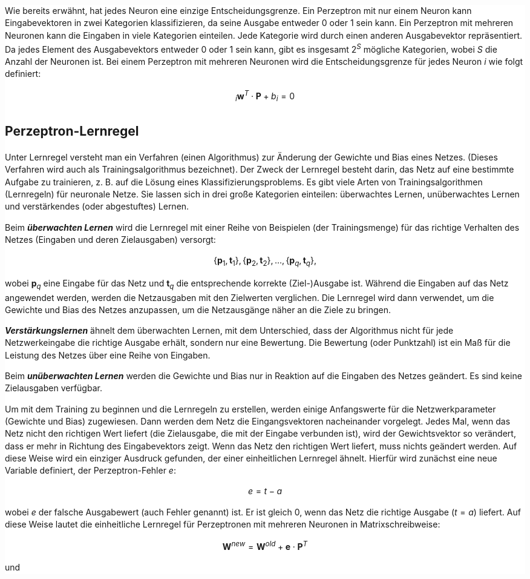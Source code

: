 Wie bereits erwähnt, hat jedes Neuron eine einzige Entscheidungsgrenze. Ein Perzeptron mit nur einem Neuron kann Eingabevektoren in zwei Kategorien klassifizieren, da seine Ausgabe entweder $0$ oder $1$ sein kann. Ein Perzeptron mit mehreren Neuronen kann die Eingaben in viele Kategorien einteilen. Jede Kategorie wird durch einen anderen Ausgabevektor repräsentiert. Da jedes Element des Ausgabevektors entweder $0$ oder $1$ sein kann, gibt es insgesamt $2^S$ mögliche Kategorien, wobei $S$ die Anzahl der Neuronen ist. Bei einem Perzeptron mit mehreren Neuronen wird die Entscheidungsgrenze für jedes Neuron $i$ wie folgt definiert:

$$_{i}\mathbf{w}^{T}\cdot \textbf{P} + \mathit{b}_{i}= 0$$

<a id="section-d"></a>
## Perzeptron-Lernregel

Unter Lernregel versteht man ein Verfahren (einen Algorithmus) zur Änderung der Gewichte und Bias eines Netzes. (Dieses Verfahren wird auch als Trainingsalgorithmus bezeichnet). Der Zweck der Lernregel besteht darin, das Netz auf eine bestimmte Aufgabe zu trainieren, z. B. auf die Lösung eines Klassifizierungsproblems. Es gibt viele Arten von Trainingsalgorithmen (Lernregeln) für neuronale Netze. Sie lassen sich in drei große Kategorien einteilen: überwachtes Lernen, unüberwachtes Lernen und verstärkendes (oder abgestuftes) Lernen.

Beim ***überwachten Lernen*** wird die Lernregel mit einer Reihe von Beispielen (der Trainingsmenge) für das richtige Verhalten des Netzes (Eingaben und deren Zielausgaben) versorgt:

$$\left\{ \textbf{p}_{1}, \textbf{t}_{1} \right\}, \left\{ \textbf{p}_{2}, \textbf{t}_{2} \right\}, ..., \left\{ \textbf{p}_{q}, \textbf{t}_{q} \right\},$$

wobei $\textbf{p}_q$ eine Eingabe für das Netz und $\textbf{t}_q$ die entsprechende korrekte (Ziel-)Ausgabe ist. Während die Eingaben auf das Netz angewendet werden, werden die Netzausgaben mit den Zielwerten verglichen. Die Lernregel wird dann verwendet, um die Gewichte und Bias des Netzes anzupassen, um die Netzausgänge näher an die Ziele zu bringen.

***Verstärkungslernen*** ähnelt dem überwachten Lernen, mit dem Unterschied, dass der Algorithmus nicht für jede Netzwerkeingabe die richtige Ausgabe erhält, sondern nur eine Bewertung. Die Bewertung (oder Punktzahl) ist ein Maß für die Leistung des Netzes über eine Reihe von Eingaben.

Beim ***unüberwachten Lernen*** werden die Gewichte und Bias nur in Reaktion auf die Eingaben des Netzes geändert. Es sind keine Zielausgaben verfügbar.

Um mit dem Training zu beginnen und die Lernregeln zu erstellen, werden einige Anfangswerte für die Netzwerkparameter (Gewichte und Bias) zugewiesen. Dann werden dem Netz die Eingangsvektoren nacheinander vorgelegt. Jedes Mal, wenn das Netz nicht den richtigen Wert liefert (die Zielausgabe, die mit der Eingabe verbunden ist), wird der Gewichtsvektor so verändert, dass er mehr in Richtung des Eingabevektors zeigt. Wenn das Netz den richtigen Wert liefert, muss nichts geändert werden. Auf diese Weise wird ein einziger Ausdruck gefunden, der einer einheitlichen Lernregel ähnelt. Hierfür wird zunächst eine neue Variable definiert, der Perzeptron-Fehler $e$:

$$e = t - a$$

wobei $e$ der falsche Ausgabewert (auch Fehler genannt) ist. Er ist gleich $0$, wenn das Netz die richtige Ausgabe $(t=a)$ liefert. Auf diese Weise lautet die einheitliche Lernregel für Perzeptronen mit mehreren Neuronen in Matrixschreibweise:

$$\textbf{W}^{new} =\textbf{W}^{old} + \textbf{e}\cdot \textbf{P}^{T}$$

und
